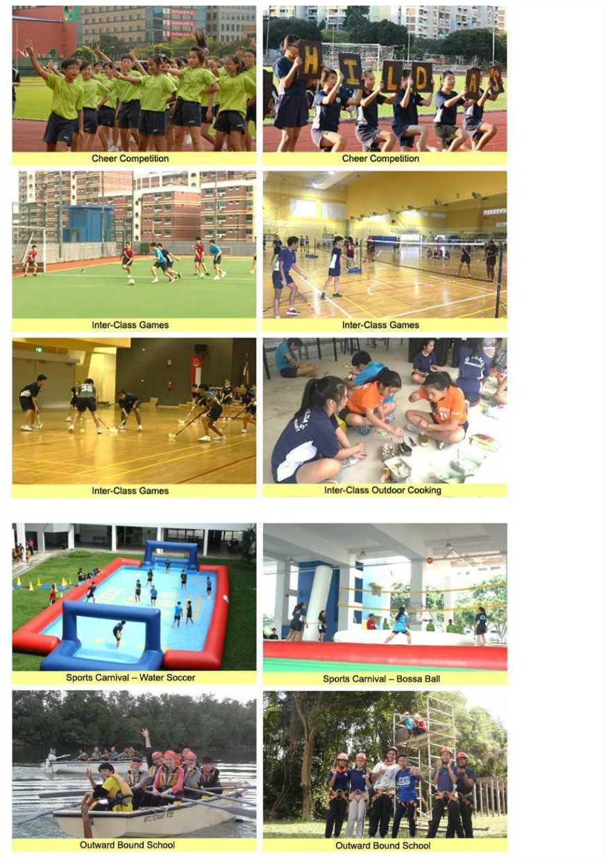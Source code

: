 <img src="/images/Signature%20Programmes/LLP%205.jpg" style="width:85%">

<img src="/images/Signature%20Programmes/LLP%206.jpg" style="width:85%">